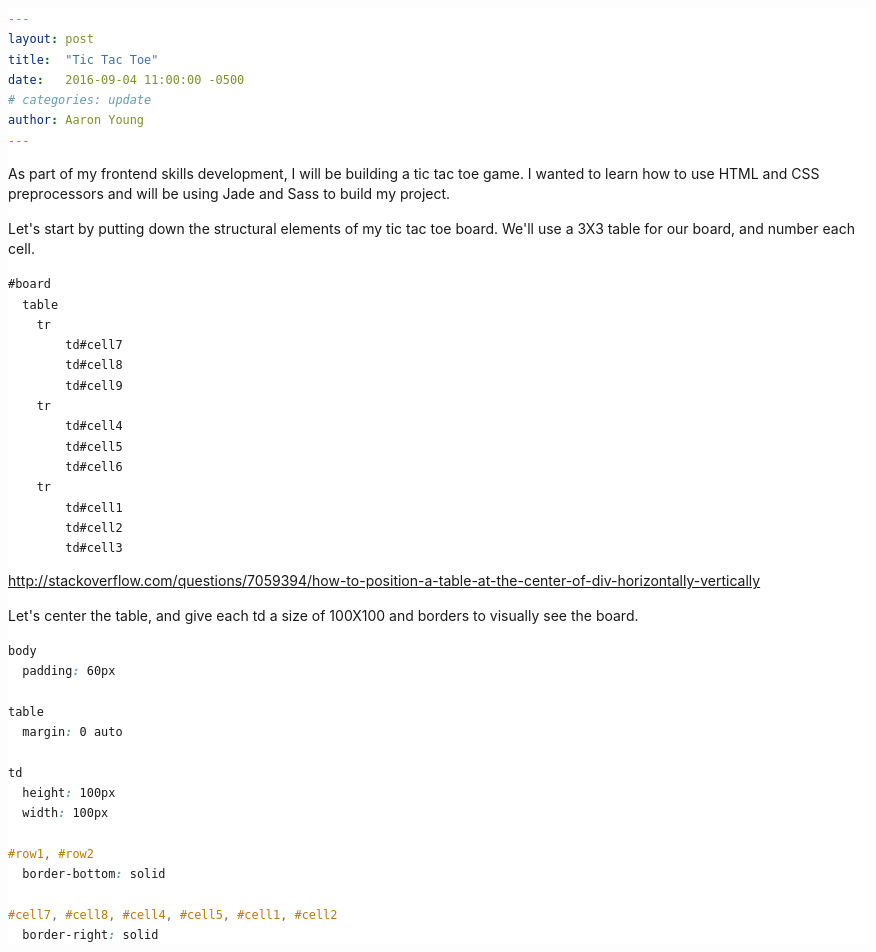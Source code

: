 ```yaml
---
layout: post
title:  "Tic Tac Toe"
date:   2016-09-04 11:00:00 -0500
# categories: update
author: Aaron Young
---
```


As part of my frontend skills development, I will be building a tic tac toe game.
I wanted to learn how to use HTML and CSS preprocessors and will be using Jade and
Sass to build my project.

Let's start by putting down the structural elements of my tic tac toe board. We'll
use a 3X3 table for our board, and number each cell.

```html
#board
  table
    tr
        td#cell7
        td#cell8
        td#cell9
    tr
        td#cell4
        td#cell5
        td#cell6
    tr
        td#cell1
        td#cell2
        td#cell3
```

http://stackoverflow.com/questions/7059394/how-to-position-a-table-at-the-center-of-div-horizontally-vertically

Let's center the table, and give each td a size of 100X100 and borders to visually see the board.

```css
body
  padding: 60px

table
  margin: 0 auto

td
  height: 100px
  width: 100px

#row1, #row2
  border-bottom: solid

#cell7, #cell8, #cell4, #cell5, #cell1, #cell2
  border-right: solid
```
